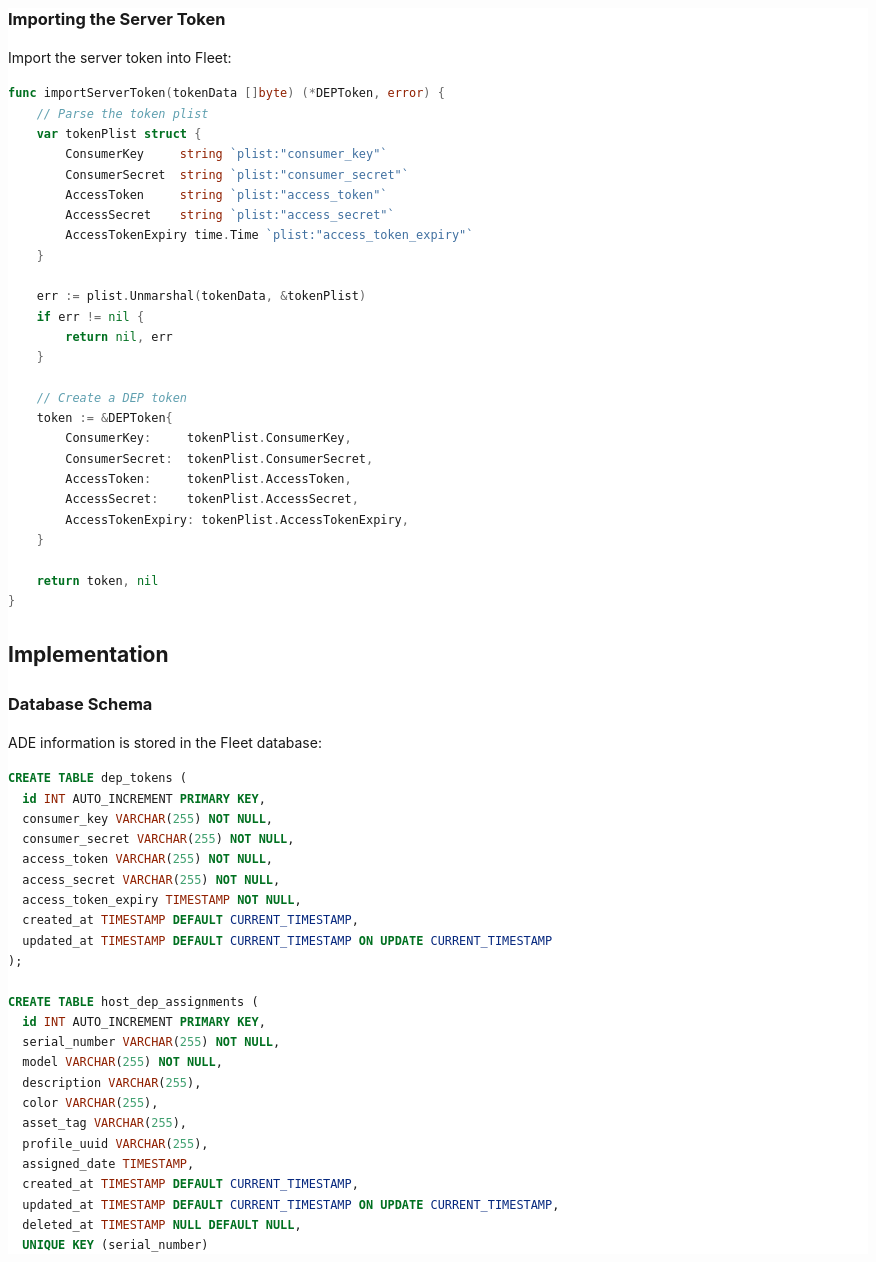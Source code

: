 ### Importing the Server Token

Import the server token into Fleet:

```go
func importServerToken(tokenData []byte) (*DEPToken, error) {
    // Parse the token plist
    var tokenPlist struct {
        ConsumerKey     string `plist:"consumer_key"`
        ConsumerSecret  string `plist:"consumer_secret"`
        AccessToken     string `plist:"access_token"`
        AccessSecret    string `plist:"access_secret"`
        AccessTokenExpiry time.Time `plist:"access_token_expiry"`
    }
    
    err := plist.Unmarshal(tokenData, &tokenPlist)
    if err != nil {
        return nil, err
    }
    
    // Create a DEP token
    token := &DEPToken{
        ConsumerKey:     tokenPlist.ConsumerKey,
        ConsumerSecret:  tokenPlist.ConsumerSecret,
        AccessToken:     tokenPlist.AccessToken,
        AccessSecret:    tokenPlist.AccessSecret,
        AccessTokenExpiry: tokenPlist.AccessTokenExpiry,
    }
    
    return token, nil
}
```

## Implementation

### Database Schema

ADE information is stored in the Fleet database:

```sql
CREATE TABLE dep_tokens (
  id INT AUTO_INCREMENT PRIMARY KEY,
  consumer_key VARCHAR(255) NOT NULL,
  consumer_secret VARCHAR(255) NOT NULL,
  access_token VARCHAR(255) NOT NULL,
  access_secret VARCHAR(255) NOT NULL,
  access_token_expiry TIMESTAMP NOT NULL,
  created_at TIMESTAMP DEFAULT CURRENT_TIMESTAMP,
  updated_at TIMESTAMP DEFAULT CURRENT_TIMESTAMP ON UPDATE CURRENT_TIMESTAMP
);

CREATE TABLE host_dep_assignments (
  id INT AUTO_INCREMENT PRIMARY KEY,
  serial_number VARCHAR(255) NOT NULL,
  model VARCHAR(255) NOT NULL,
  description VARCHAR(255),
  color VARCHAR(255),
  asset_tag VARCHAR(255),
  profile_uuid VARCHAR(255),
  assigned_date TIMESTAMP,
  created_at TIMESTAMP DEFAULT CURRENT_TIMESTAMP,
  updated_at TIMESTAMP DEFAULT CURRENT_TIMESTAMP ON UPDATE CURRENT_TIMESTAMP,
  deleted_at TIMESTAMP NULL DEFAULT NULL,
  UNIQUE KEY (serial_number)
```